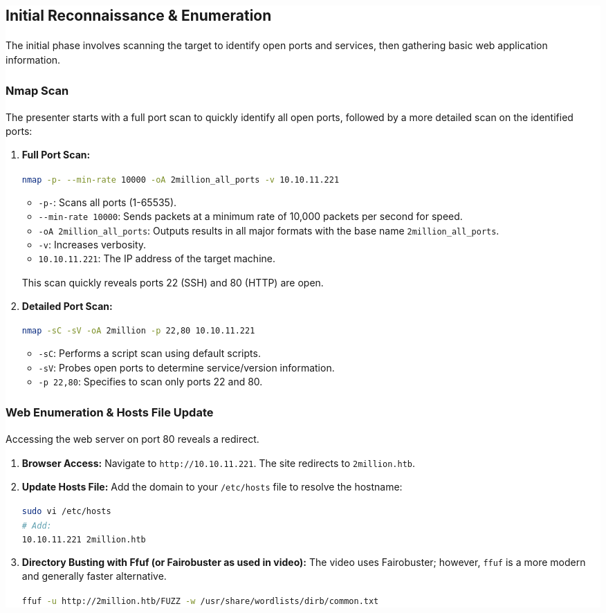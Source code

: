## Initial Reconnaissance & Enumeration

The initial phase involves scanning the target to identify open ports and services, then gathering basic web application information.

### Nmap Scan

The presenter starts with a full port scan to quickly identify all open ports, followed by a more detailed scan on the identified ports:

1.  **Full Port Scan:**

    ```bash
    nmap -p- --min-rate 10000 -oA 2million_all_ports -v 10.10.11.221
    ```

      * `-p-`: Scans all ports (1-65535).
      * `--min-rate 10000`: Sends packets at a minimum rate of 10,000 packets per second for speed.
      * `-oA 2million_all_ports`: Outputs results in all major formats with the base name `2million_all_ports`.
      * `-v`: Increases verbosity.
      * `10.10.11.221`: The IP address of the target machine.

    This scan quickly reveals ports 22 (SSH) and 80 (HTTP) are open.

2.  **Detailed Port Scan:**

    ```bash
    nmap -sC -sV -oA 2million -p 22,80 10.10.11.221
    ```

      * `-sC`: Performs a script scan using default scripts.
      * `-sV`: Probes open ports to determine service/version information.
      * `-p 22,80`: Specifies to scan only ports 22 and 80.

### Web Enumeration & Hosts File Update

Accessing the web server on port 80 reveals a redirect.

1.  **Browser Access:**
    Navigate to `http://10.10.11.221`. The site redirects to `2million.htb`.

2.  **Update Hosts File:**
    Add the domain to your `/etc/hosts` file to resolve the hostname:

    ```bash
    sudo vi /etc/hosts
    # Add:
    10.10.11.221 2million.htb
    ```

3.  **Directory Busting with Ffuf (or Fairobuster as used in video):**
    The video uses Fairobuster; however, `ffuf` is a more modern and generally faster alternative.

    ```bash
    ffuf -u http://2million.htb/FUZZ -w /usr/share/wordlists/dirb/common.txt
    ```
